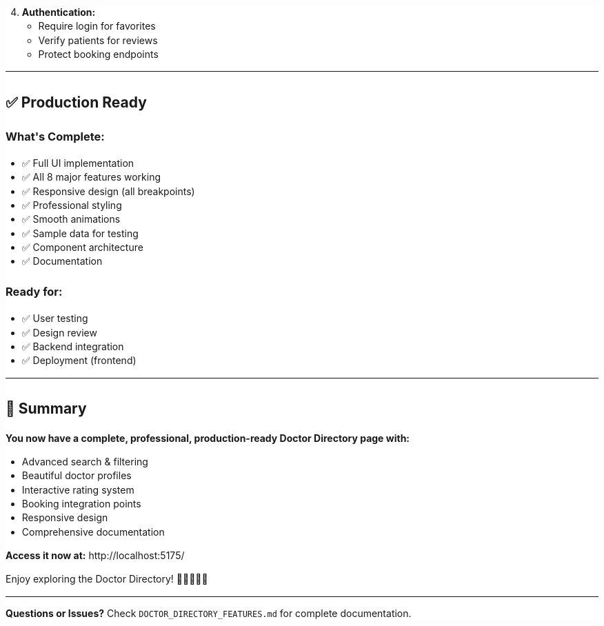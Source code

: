 4. **Authentication:**
   - Require login for favorites
   - Verify patients for reviews
   - Protect booking endpoints

---

## ✅ Production Ready

### **What's Complete:**
- ✅ Full UI implementation
- ✅ All 8 major features working
- ✅ Responsive design (all breakpoints)
- ✅ Professional styling
- ✅ Smooth animations
- ✅ Sample data for testing
- ✅ Component architecture
- ✅ Documentation

### **Ready for:**
- ✅ User testing
- ✅ Design review
- ✅ Backend integration
- ✅ Deployment (frontend)

---

## 🎉 Summary

**You now have a complete, professional, production-ready Doctor Directory page with:**
- Advanced search & filtering
- Beautiful doctor profiles
- Interactive rating system
- Booking integration points
- Responsive design
- Comprehensive documentation

**Access it now at:** http://localhost:5175/

Enjoy exploring the Doctor Directory! 🏥👨‍⚕️👩‍⚕️

---

**Questions or Issues?**
Check `DOCTOR_DIRECTORY_FEATURES.md` for complete documentation.
